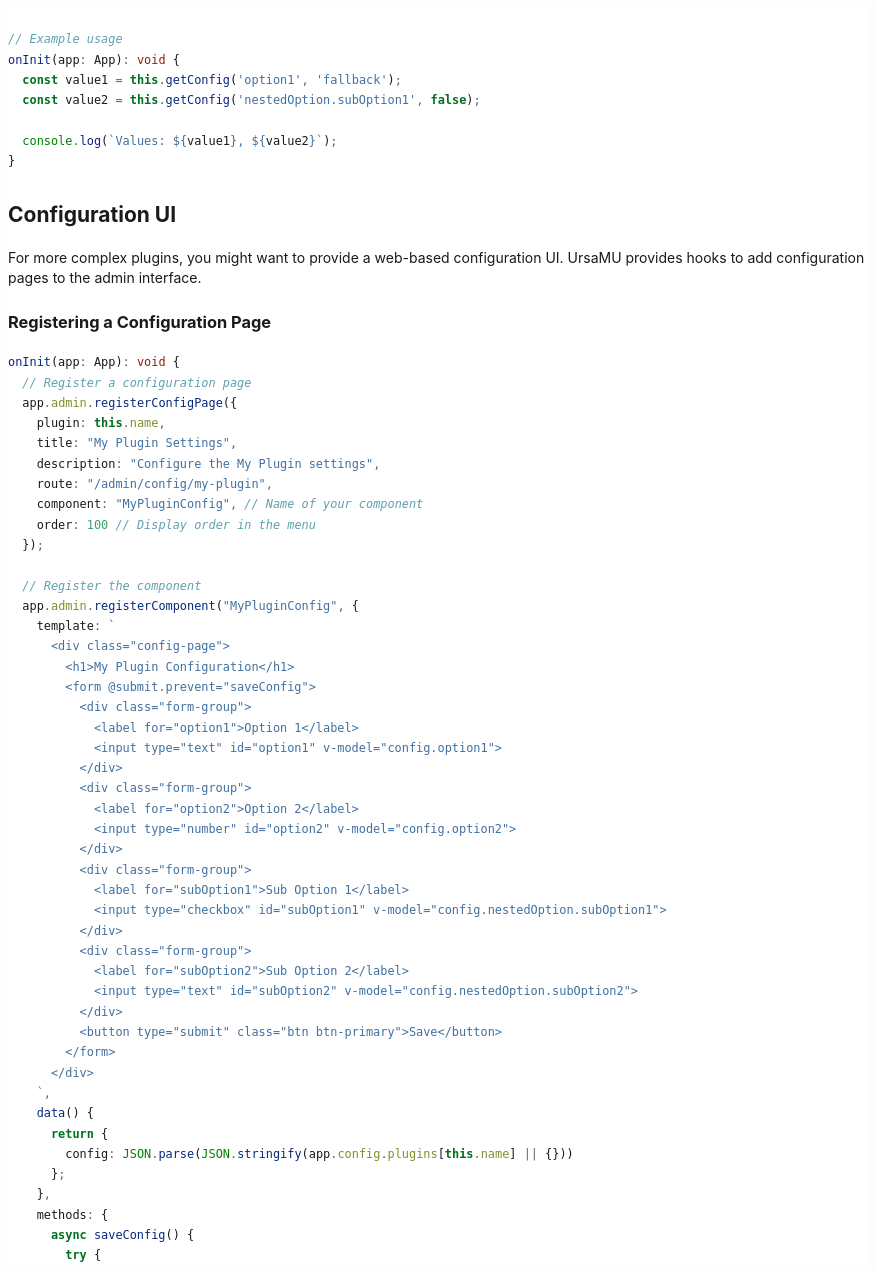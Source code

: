 ```typescript

// Example usage
onInit(app: App): void {
  const value1 = this.getConfig('option1', 'fallback');
  const value2 = this.getConfig('nestedOption.subOption1', false);
  
  console.log(`Values: ${value1}, ${value2}`);
}
```

## Configuration UI

For more complex plugins, you might want to provide a web-based configuration UI. UrsaMU provides hooks to add configuration pages to the admin interface.

### Registering a Configuration Page

```typescript
onInit(app: App): void {
  // Register a configuration page
  app.admin.registerConfigPage({
    plugin: this.name,
    title: "My Plugin Settings",
    description: "Configure the My Plugin settings",
    route: "/admin/config/my-plugin",
    component: "MyPluginConfig", // Name of your component
    order: 100 // Display order in the menu
  });
  
  // Register the component
  app.admin.registerComponent("MyPluginConfig", {
    template: `
      <div class="config-page">
        <h1>My Plugin Configuration</h1>
        <form @submit.prevent="saveConfig">
          <div class="form-group">
            <label for="option1">Option 1</label>
            <input type="text" id="option1" v-model="config.option1">
          </div>
          <div class="form-group">
            <label for="option2">Option 2</label>
            <input type="number" id="option2" v-model="config.option2">
          </div>
          <div class="form-group">
            <label for="subOption1">Sub Option 1</label>
            <input type="checkbox" id="subOption1" v-model="config.nestedOption.subOption1">
          </div>
          <div class="form-group">
            <label for="subOption2">Sub Option 2</label>
            <input type="text" id="subOption2" v-model="config.nestedOption.subOption2">
          </div>
          <button type="submit" class="btn btn-primary">Save</button>
        </form>
      </div>
    `,
    data() {
      return {
        config: JSON.parse(JSON.stringify(app.config.plugins[this.name] || {}))
      };
    },
    methods: {
      async saveConfig() {
        try {
```